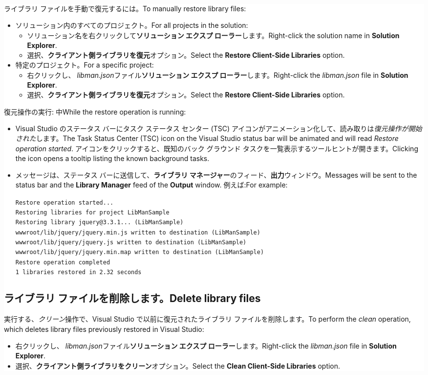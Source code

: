 <span data-ttu-id="b0230-202">ライブラリ ファイルを手動で復元するには。</span><span class="sxs-lookup"><span data-stu-id="b0230-202">To manually restore library files:</span></span>

* <span data-ttu-id="b0230-203">ソリューション内のすべてのプロジェクト。</span><span class="sxs-lookup"><span data-stu-id="b0230-203">For all projects in the solution:</span></span>
  * <span data-ttu-id="b0230-204">ソリューション名を右クリックして**ソリューション エクスプ ローラー**します。</span><span class="sxs-lookup"><span data-stu-id="b0230-204">Right-click the solution name in **Solution Explorer**.</span></span>
  * <span data-ttu-id="b0230-205">選択、**クライアント側ライブラリを復元**オプション。</span><span class="sxs-lookup"><span data-stu-id="b0230-205">Select the **Restore Client-Side Libraries** option.</span></span>
* <span data-ttu-id="b0230-206">特定のプロジェクト。</span><span class="sxs-lookup"><span data-stu-id="b0230-206">For a specific project:</span></span>
  * <span data-ttu-id="b0230-207">右クリックし、 *libman.json*ファイル**ソリューション エクスプ ローラー**します。</span><span class="sxs-lookup"><span data-stu-id="b0230-207">Right-click the *libman.json* file in **Solution Explorer**.</span></span>
  * <span data-ttu-id="b0230-208">選択、**クライアント側ライブラリを復元**オプション。</span><span class="sxs-lookup"><span data-stu-id="b0230-208">Select the **Restore Client-Side Libraries** option.</span></span>

<span data-ttu-id="b0230-209">復元操作の実行: 中</span><span class="sxs-lookup"><span data-stu-id="b0230-209">While the restore operation is running:</span></span>

* <span data-ttu-id="b0230-210">Visual Studio のステータス バーにタスク ステータス センター (TSC) アイコンがアニメーション化して、読み取りは*復元操作が開始された*します。</span><span class="sxs-lookup"><span data-stu-id="b0230-210">The Task Status Center (TSC) icon on the Visual Studio status bar will be animated and will read *Restore operation started*.</span></span> <span data-ttu-id="b0230-211">アイコンをクリックすると、既知のバック グラウンド タスクを一覧表示するツールヒントが開きます。</span><span class="sxs-lookup"><span data-stu-id="b0230-211">Clicking the icon opens a tooltip listing the known background tasks.</span></span>
* <span data-ttu-id="b0230-212">メッセージは、ステータス バーに送信して、**ライブラリ マネージャー**のフィード、**出力**ウィンドウ。</span><span class="sxs-lookup"><span data-stu-id="b0230-212">Messages will be sent to the status bar and the **Library Manager** feed of the **Output** window.</span></span> <span data-ttu-id="b0230-213">例えば:</span><span class="sxs-lookup"><span data-stu-id="b0230-213">For example:</span></span>

  ```console
  Restore operation started...
  Restoring libraries for project LibManSample
  Restoring library jquery@3.3.1... (LibManSample)
  wwwroot/lib/jquery/jquery.min.js written to destination (LibManSample)
  wwwroot/lib/jquery/jquery.js written to destination (LibManSample)
  wwwroot/lib/jquery/jquery.min.map written to destination (LibManSample)
  Restore operation completed
  1 libraries restored in 2.32 seconds
  ```

## <a name="delete-library-files"></a><span data-ttu-id="b0230-214">ライブラリ ファイルを削除します。</span><span class="sxs-lookup"><span data-stu-id="b0230-214">Delete library files</span></span>

<span data-ttu-id="b0230-215">実行する、*クリーン*操作で、Visual Studio で以前に復元されたライブラリ ファイルを削除します。</span><span class="sxs-lookup"><span data-stu-id="b0230-215">To perform the *clean* operation, which deletes library files previously restored in Visual Studio:</span></span>

* <span data-ttu-id="b0230-216">右クリックし、 *libman.json*ファイル**ソリューション エクスプ ローラー**します。</span><span class="sxs-lookup"><span data-stu-id="b0230-216">Right-click the *libman.json* file in **Solution Explorer**.</span></span>
* <span data-ttu-id="b0230-217">選択、**クライアント側ライブラリをクリーン**オプション。</span><span class="sxs-lookup"><span data-stu-id="b0230-217">Select the **Clean Client-Side Libraries** option.</span></span>
